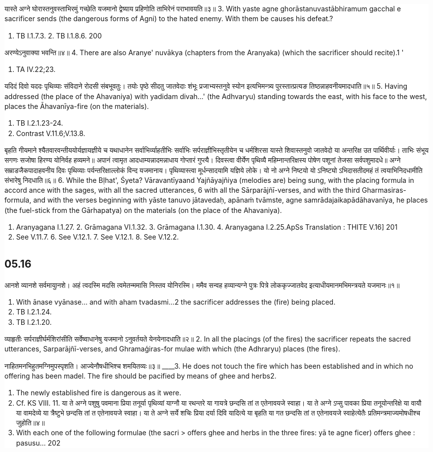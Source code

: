 यास्ते अग्ने घोरास्तनुवस्ताभिरमुं गच्छेति यजमानो द्वेष्याय प्रहिणोति ताभिरेनं पराभावयति॥३॥
3. With yaste agne ghorāstanuvastābhiramum gacchal e sacrificer sends (the dangerous forms of Agni) to the hated enemy. With them be causes his defeat.? 
1. TB I.1.7.3. 2. TB I.1.8.6. 
200 


अरण्येऽनुवाक्या भवन्ति॥४॥
4. There are also Aranye' nuvākya (chapters from the Aranyaka) (which the sacrificer should recite).1 ' 
1. TA IV.22;23. 

यदिदं दिवो यददः पृथिव्याः संविदाने रोदसी संबभूवतुः। तयोः पृष्ठे सीदतु जातवेदाः शंभूः प्रजाभ्यस्तनुवे स्योन इत्यभिमन्त्र्य पुरस्तात्प्रत्यङ तिष्ठन्नाहवनीयमादधाति॥५॥
5. Having addressed (the place of the Ahavaniya) with yadidam divah...' (the Adhvaryu) standing towards the east, with his face to the west, places the Āhavanīya-fire (on the 
materials). 
1. TB I.2.1.23-24. 
2. Contrast V.11.6;V.13.8. 


बृहति गीयमाने श्यैतवारवन्तीययोर्यज्ञायज्ञीये च यथाधानेन सर्वाभिर्व्याहतीभिः सर्वाभिः सर्पराज्ञीभिस्तृतीयेन च धर्मशिरसा यास्ते शिवास्तनुवो जातवेदो या अन्तरिक्ष उत पार्थिवीर्याः। ताभिः संभूय सगणः सजोषा हिरण्य योनिर्वह हव्यमने॥ अपानं त्वामृत आदधाम्यन्नादमन्नाधाय गोप्तारं गुप्त्यै। दिवस्त्वा वीर्येण पृथिव्यै महिम्नान्तरिक्षस्य पोषेण पशूनां तेजसा सर्वपशुमादधे॥ 
अग्ने सम्राडजैकपादाहवनीय दिवः पृथिव्याः पर्यन्तरिक्षाल्लोकं विन्द यजमानाय। पृथिव्यास्त्वा मूर्धन्सादयामि यज्ञिये लोके। यो नो अग्ने निष्टयो यो ऽनिष्ट्यो ऽभिदासतीदमहं तं त्वयाभिनिदधामीति संभारेषु निदधाति॥६॥
6. While the BỊhat', Śyeta? Vāravantīyaand Yajñāyajñiya (melodies are) being sung, with the placing formula in accord ance with the sages, with all the sacred utterances, 6 with all the Sārparājñī-verses, and with the third Gharmasiras-formula, and with the verses beginning with yāste tanuvo jātavedaḥ, apānaṁ tvāmste, agne samrādajaikapādāhavanīya, he places (the fuel-stick from the Gārhapatya) on the materials (on the place of the Ahavaniya). 
1. Aranyagana I.1.27. 2. Grāmagana VI.1.32. 3. Grāmagana I.1.30. 4. Aranyagana I.2.25.ApSs Translation : THITE 
V.16] 
201 
5. See V.11.7. 6. See V.12.1. 7. See V.12.1. 8. See V.12.2. 
## 05.16
 

आनशे व्यानशे सर्वमायुानशे। अहं त्वदस्मि मदसि त्वमेतन्ममासि निस्तव योनिरस्मि। ममैव सन्वह हव्यान्यग्ने पुत्रः पित्रे लोककृज्जातवेद इत्याधीयमानमभिमन्त्रयते यजमानः॥१॥
1. With ānase vyānase... and with aham tvadasmi...2 the sacrificer addresses the (fire) being placed. 
1. TB I.2.1.24. 
2. TB I.2.1.20. 

व्याहृतीः सर्पराज्ञीर्घर्मशिरांसीति सर्वेष्वाधानेषु यजमानो ऽनुवर्तयते येनयेनादधाति॥२॥
2. In all the placings (of the fires) the sacrificer repeats the sacred utterances, Sarparājñī-verses, and Ghramaģiras-for mulae with which (the Adhraryu) places (the fires). 


नाहितमनभिहुतमग्निमुपस्पृशति। आज्येनौषधीभिश्च शमयितव्यः॥३॥ ____3. He does not touch the fire which has been established and in which no offering has been madel. The fire should be pacified by means of ghee and herbs2. 
1. The newly established fire is dangerous as it were. 
2. Cf. KS VIII. 11. या ते अग्ने पशुषु पवमाना प्रिया तनूर्या पृथिव्यां याग्नौ या रथन्तरे या गायत्रे छन्दसि तां त एतेनावयजे स्वाहा। या ते अग्ने ऽप्सु पावका प्रिया तनूयोन्तरिक्षे या वायौ या वामदेव्ये या त्रैष्टुभे छन्दसि तां त एतेनावयजे स्वाहा। या ते अग्ने सर्ये शचिः प्रिया दर्या दिवि यादित्ये या बृहति या गत छन्दसि तां त एतेनावयजे स्वाहेत्येतैः प्रतिमन्त्रमाज्यमोषधीश्च जुहोति॥४॥
4. With each one of the following formulae (the sacri > offers ghee and herbs in the three fires: yā te agne 
ficer) offers ghee : pasusu... 
202 
